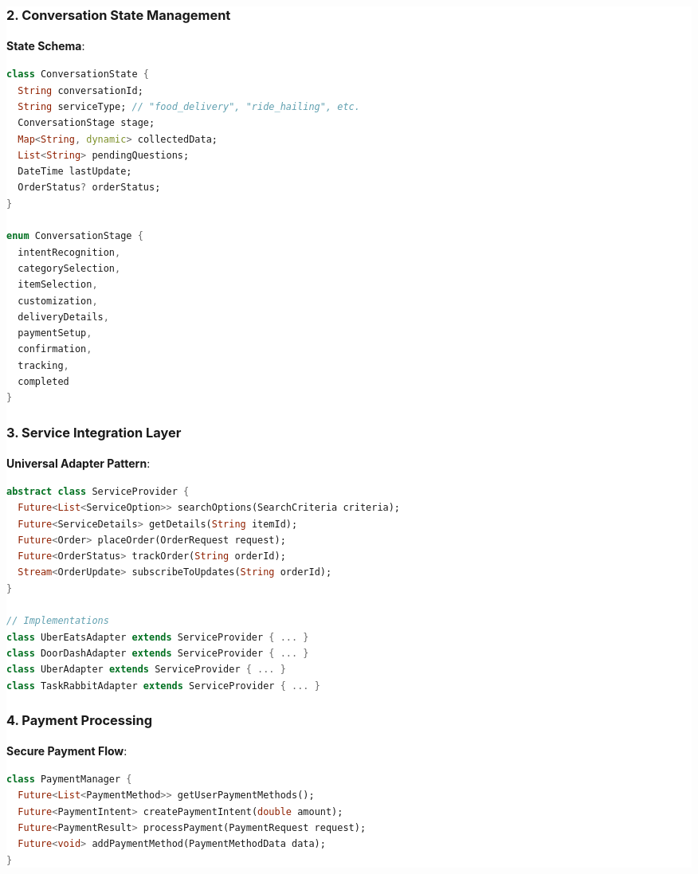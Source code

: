 ### **2. Conversation State Management**

**State Schema**:
```dart
class ConversationState {
  String conversationId;
  String serviceType; // "food_delivery", "ride_hailing", etc.
  ConversationStage stage;
  Map<String, dynamic> collectedData;
  List<String> pendingQuestions;
  DateTime lastUpdate;
  OrderStatus? orderStatus;
}

enum ConversationStage {
  intentRecognition,
  categorySelection,
  itemSelection,
  customization,
  deliveryDetails,
  paymentSetup,
  confirmation,
  tracking,
  completed
}
```

### **3. Service Integration Layer**

**Universal Adapter Pattern**:
```dart
abstract class ServiceProvider {
  Future<List<ServiceOption>> searchOptions(SearchCriteria criteria);
  Future<ServiceDetails> getDetails(String itemId);
  Future<Order> placeOrder(OrderRequest request);
  Future<OrderStatus> trackOrder(String orderId);
  Stream<OrderUpdate> subscribeToUpdates(String orderId);
}

// Implementations
class UberEatsAdapter extends ServiceProvider { ... }
class DoorDashAdapter extends ServiceProvider { ... }
class UberAdapter extends ServiceProvider { ... }
class TaskRabbitAdapter extends ServiceProvider { ... }
```

### **4. Payment Processing**

**Secure Payment Flow**:
```dart
class PaymentManager {
  Future<List<PaymentMethod>> getUserPaymentMethods();
  Future<PaymentIntent> createPaymentIntent(double amount);
  Future<PaymentResult> processPayment(PaymentRequest request);
  Future<void> addPaymentMethod(PaymentMethodData data);
}
```

